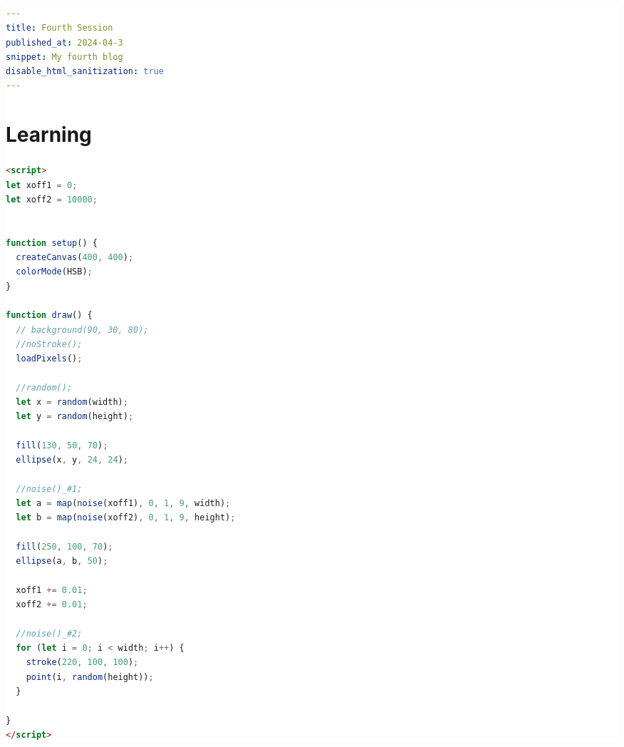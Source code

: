 ```yaml
---
title: Fourth Session
published_at: 2024-04-3
snippet: My fourth blog
disable_html_sanitization: true
---
```

# Learning
<div align="center">
<iframe src="https://editor.p5js.org/kimnhudiep2003/full/cnuZONnLQ" width = "400px" height = "442px"></iframe>
</div>

```html
<script>
let xoff1 = 0;
let xoff2 = 10000;


function setup() {
  createCanvas(400, 400);
  colorMode(HSB);
}

function draw() {
  // background(90, 30, 80);
  //noStroke();
  loadPixels();
  
  //random();
  let x = random(width);
  let y = random(height);
  
  fill(130, 50, 70);
  ellipse(x, y, 24, 24);
  
  //noise()_#1;
  let a = map(noise(xoff1), 0, 1, 9, width);
  let b = map(noise(xoff2), 0, 1, 9, height);

  fill(250, 100, 70);
  ellipse(a, b, 50);
  
  xoff1 += 0.01;  
  xoff2 += 0.01;  
  
  //noise()_#2;
  for (let i = 0; i < width; i++) {
    stroke(220, 100, 100);
    point(i, random(height));
  }

}
</script>
```
